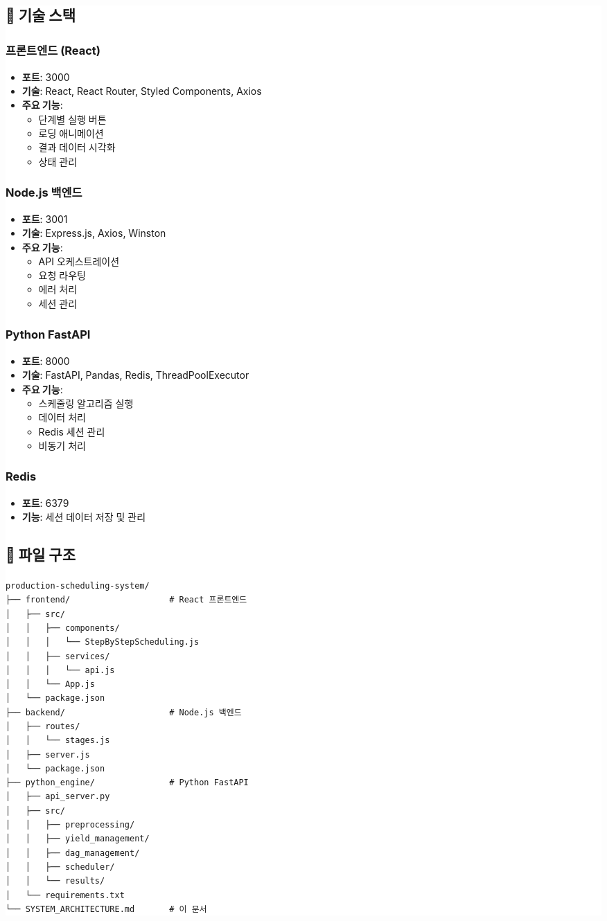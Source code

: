 ## 🔧 기술 스택

### 프론트엔드 (React)
- **포트**: 3000
- **기술**: React, React Router, Styled Components, Axios
- **주요 기능**:
  - 단계별 실행 버튼
  - 로딩 애니메이션
  - 결과 데이터 시각화
  - 상태 관리

### Node.js 백엔드
- **포트**: 3001
- **기술**: Express.js, Axios, Winston
- **주요 기능**:
  - API 오케스트레이션
  - 요청 라우팅
  - 에러 처리
  - 세션 관리

### Python FastAPI
- **포트**: 8000
- **기술**: FastAPI, Pandas, Redis, ThreadPoolExecutor
- **주요 기능**:
  - 스케줄링 알고리즘 실행
  - 데이터 처리
  - Redis 세션 관리
  - 비동기 처리

### Redis
- **포트**: 6379
- **기능**: 세션 데이터 저장 및 관리

## 📁 파일 구조

```
production-scheduling-system/
├── frontend/                    # React 프론트엔드
│   ├── src/
│   │   ├── components/
│   │   │   └── StepByStepScheduling.js
│   │   ├── services/
│   │   │   └── api.js
│   │   └── App.js
│   └── package.json
├── backend/                     # Node.js 백엔드
│   ├── routes/
│   │   └── stages.js
│   ├── server.js
│   └── package.json
├── python_engine/               # Python FastAPI
│   ├── api_server.py
│   ├── src/
│   │   ├── preprocessing/
│   │   ├── yield_management/
│   │   ├── dag_management/
│   │   ├── scheduler/
│   │   └── results/
│   └── requirements.txt
└── SYSTEM_ARCHITECTURE.md       # 이 문서
```
